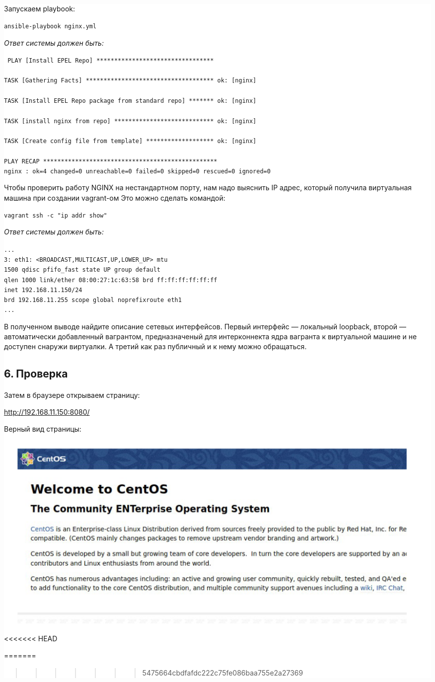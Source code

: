 Запускаем playbook: 

    ansible-playbook nginx.yml 
    
*Ответ системы должен быть:*

     PLAY [Install EPEL Repo] *********************************

    TASK [Gathering Facts] ************************************ ok: [nginx]

    TASK [Install EPEL Repo package from standard repo] ******* ok: [nginx]

    TASK [install nginx from repo] **************************** ok: [nginx]

    TASK [Create config file from template] ******************* ok: [nginx]

    PLAY RECAP *************************************************
    nginx : ok=4 changed=0 unreachable=0 failed=0 skipped=0 rescued=0 ignored=0 

Чтобы проверить работу NGINX на нестандартном порту, нам надо выяснить IP адрес, который получила виртуальная машина при создании vagrant-ом Это можно сделать командой: 

    vagrant ssh -c "ip addr show" 
    
*Ответ системы должен быть:* 

    ... 
    3: eth1: <BROADCAST,MULTICAST,UP,LOWER_UP> mtu 
    1500 qdisc pfifo_fast state UP group default 
    qlen 1000 link/ether 08:00:27:1c:63:58 brd ff:ff:ff:ff:ff:ff 
    inet 192.168.11.150/24 
    brd 192.168.11.255 scope global noprefixroute eth1 
    ...

В полученном выводе найдите описание сетевых интерфейсов. Первый интерфейс — локальный loopback, второй — автоматически добавленный вагрантом, предназначеный для интерконнекта ядра вагранта к виртуальной машине и не доступен снаружи виртуалки. А третий как раз публичный и к нему можно обращаться.

##    6. Проверка

Затем в браузере открываем страницу: 

http://192.168.11.150:8080/

Верный вид страницы:

![](https://github.com/julia7julia/lev/blob/main/lab1/scr.png)

<<<<<<< HEAD

=======
>>>>>>> 5475664cbdfafdc222c75fe086baa755e2a27369

